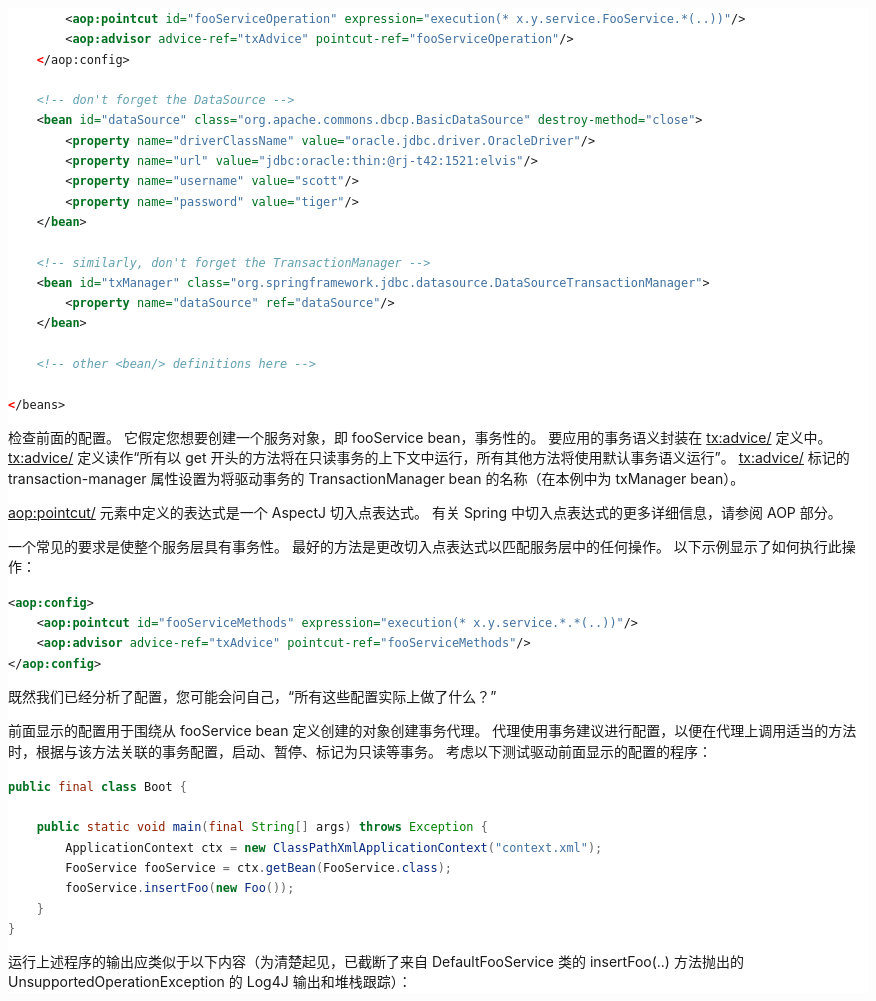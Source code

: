 ```xml
        <aop:pointcut id="fooServiceOperation" expression="execution(* x.y.service.FooService.*(..))"/>
        <aop:advisor advice-ref="txAdvice" pointcut-ref="fooServiceOperation"/>
    </aop:config>

    <!-- don't forget the DataSource -->
    <bean id="dataSource" class="org.apache.commons.dbcp.BasicDataSource" destroy-method="close">
        <property name="driverClassName" value="oracle.jdbc.driver.OracleDriver"/>
        <property name="url" value="jdbc:oracle:thin:@rj-t42:1521:elvis"/>
        <property name="username" value="scott"/>
        <property name="password" value="tiger"/>
    </bean>

    <!-- similarly, don't forget the TransactionManager -->
    <bean id="txManager" class="org.springframework.jdbc.datasource.DataSourceTransactionManager">
        <property name="dataSource" ref="dataSource"/>
    </bean>

    <!-- other <bean/> definitions here -->

</beans>
```

检查前面的配置。 它假定您想要创建一个服务对象，即 fooService bean，事务性的。 要应用的事务语义封装在 <tx:advice/> 定义中。 <tx:advice/> 定义读作“所有以 get 开头的方法将在只读事务的上下文中运行，所有其他方法将使用默认事务语义运行”。 <tx:advice/> 标记的 transaction-manager 属性设置为将驱动事务的 TransactionManager bean 的名称（在本例中为 txManager bean）。

<aop:pointcut/> 元素中定义的表达式是一个 AspectJ 切入点表达式。 有关 Spring 中切入点表达式的更多详细信息，请参阅 AOP 部分。

一个常见的要求是使整个服务层具有事务性。 最好的方法是更改切入点表达式以匹配服务层中的任何操作。 以下示例显示了如何执行此操作：

```xml
<aop:config>
    <aop:pointcut id="fooServiceMethods" expression="execution(* x.y.service.*.*(..))"/>
    <aop:advisor advice-ref="txAdvice" pointcut-ref="fooServiceMethods"/>
</aop:config>
```

既然我们已经分析了配置，您可能会问自己，“所有这些配置实际上做了什么？”

前面显示的配置用于围绕从 fooService bean 定义创建的对象创建事务代理。 代理使用事务建议进行配置，以便在代理上调用适当的方法时，根据与该方法关联的事务配置，启动、暂停、标记为只读等事务。 考虑以下测试驱动前面显示的配置的程序：

```java
public final class Boot {

    public static void main(final String[] args) throws Exception {
        ApplicationContext ctx = new ClassPathXmlApplicationContext("context.xml");
        FooService fooService = ctx.getBean(FooService.class);
        fooService.insertFoo(new Foo());
    }
}
```

运行上述程序的输出应类似于以下内容（为清楚起见，已截断了来自 DefaultFooService 类的 insertFoo(..) 方法抛出的 UnsupportedOperationException 的 Log4J 输出和堆栈跟踪）：
